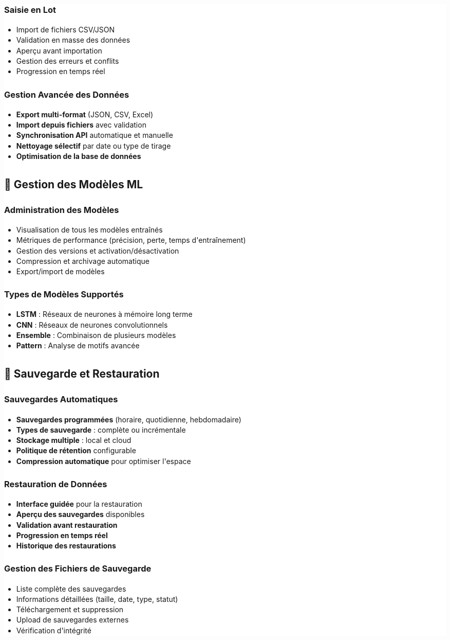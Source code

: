 ### Saisie en Lot
- Import de fichiers CSV/JSON
- Validation en masse des données
- Aperçu avant importation
- Gestion des erreurs et conflits
- Progression en temps réel

### Gestion Avancée des Données
- **Export multi-format** (JSON, CSV, Excel)
- **Import depuis fichiers** avec validation
- **Synchronisation API** automatique et manuelle
- **Nettoyage sélectif** par date ou type de tirage
- **Optimisation de la base de données**

## 🤖 Gestion des Modèles ML

### Administration des Modèles
- Visualisation de tous les modèles entraînés
- Métriques de performance (précision, perte, temps d'entraînement)
- Gestion des versions et activation/désactivation
- Compression et archivage automatique
- Export/import de modèles

### Types de Modèles Supportés
- **LSTM** : Réseaux de neurones à mémoire long terme
- **CNN** : Réseaux de neurones convolutionnels
- **Ensemble** : Combinaison de plusieurs modèles
- **Pattern** : Analyse de motifs avancée

## 💾 Sauvegarde et Restauration

### Sauvegardes Automatiques
- **Sauvegardes programmées** (horaire, quotidienne, hebdomadaire)
- **Types de sauvegarde** : complète ou incrémentale
- **Stockage multiple** : local et cloud
- **Politique de rétention** configurable
- **Compression automatique** pour optimiser l'espace

### Restauration de Données
- **Interface guidée** pour la restauration
- **Aperçu des sauvegardes** disponibles
- **Validation avant restauration**
- **Progression en temps réel**
- **Historique des restaurations**

### Gestion des Fichiers de Sauvegarde
- Liste complète des sauvegardes
- Informations détaillées (taille, date, type, statut)
- Téléchargement et suppression
- Upload de sauvegardes externes
- Vérification d'intégrité
